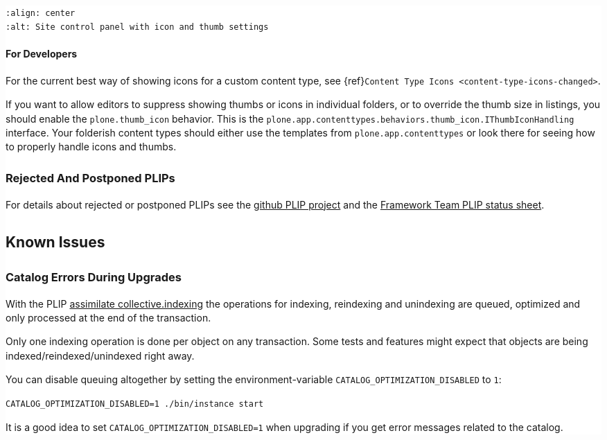 ```{image} /_static/site-control-panel-icon-thumb-settings.png
:align: center
:alt: Site control panel with icon and thumb settings
```

#### For Developers

For the current best way of showing icons for a custom content type, see {ref}`Content Type Icons <content-type-icons-changed>`.

If you want to allow editors to suppress showing thumbs or icons in individual folders, or to override the thumb size in listings, you should enable the `plone.thumb_icon` behavior.
This is the `plone.app.contenttypes.behaviors.thumb_icon.IThumbIconHandling` interface.
Your folderish content types should either use the templates from `plone.app.contenttypes` or look there for seeing how to properly handle icons and thumbs.

### Rejected And Postponed PLIPs

For details about rejected or postponed PLIPs see the [github PLIP project](https://github.com/plone/Products.CMFPlone/projects/1)
and the [Framework Team PLIP status sheet](https://docs.google.com/spreadsheets/d/15Cut73TS5l_x8djkxNre5k8fd7haGC5OOSGigtL2drQ/).

## Known Issues

### Catalog Errors During Upgrades

With the PLIP [assimilate collective.indexing](https://github.com/plone/Products.CMFPlone/issues/1343) the operations for indexing, reindexing and unindexing are queued, optimized and only processed at the end of the transaction.

Only one indexing operation is done per object on any transaction.
Some tests and features might expect that objects are being indexed/reindexed/unindexed right away.

You can disable queuing altogether by setting the environment-variable `CATALOG_OPTIMIZATION_DISABLED` to `1`:

```console
CATALOG_OPTIMIZATION_DISABLED=1 ./bin/instance start
```

It is a good idea to set `CATALOG_OPTIMIZATION_DISABLED=1` when upgrading if you get error messages related to the catalog.
